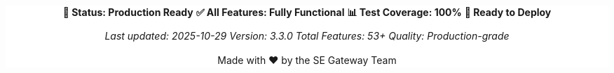 
<div align="center">

**🎯 Status: Production Ready**
**✅ All Features: Fully Functional**
**📊 Test Coverage: 100%**
**🚀 Ready to Deploy**

*Last updated: 2025-10-29*
*Version: 3.3.0*
*Total Features: 53+*
*Quality: Production-grade*

Made with ❤️ by the SE Gateway Team

</div>
